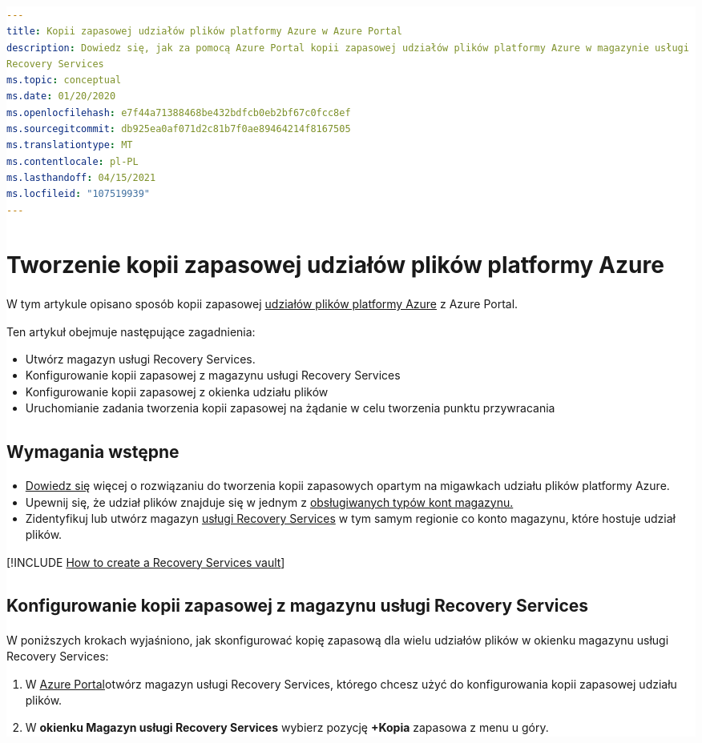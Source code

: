 ```yaml
---
title: Kopii zapasowej udziałów plików platformy Azure w Azure Portal
description: Dowiedz się, jak za pomocą Azure Portal kopii zapasowej udziałów plików platformy Azure w magazynie usługi Recovery Services
ms.topic: conceptual
ms.date: 01/20/2020
ms.openlocfilehash: e7f44a71388468be432bdfcb0eb2bf67c0fcc8ef
ms.sourcegitcommit: db925ea0af071d2c81b7f0ae89464214f8167505
ms.translationtype: MT
ms.contentlocale: pl-PL
ms.lasthandoff: 04/15/2021
ms.locfileid: "107519939"
---
```

# <a name="back-up-azure-file-shares"></a>Tworzenie kopii zapasowej udziałów plików platformy Azure

W tym artykule opisano sposób kopii zapasowej [udziałów plików platformy Azure](../storage/files/storage-files-introduction.md) z Azure Portal.

Ten artykuł obejmuje następujące zagadnienia:

* Utwórz magazyn usługi Recovery Services.
* Konfigurowanie kopii zapasowej z magazynu usługi Recovery Services
* Konfigurowanie kopii zapasowej z okienka udziału plików
* Uruchomianie zadania tworzenia kopii zapasowej na żądanie w celu tworzenia punktu przywracania

## <a name="prerequisites"></a>Wymagania wstępne

* [Dowiedz się](azure-file-share-backup-overview.md) więcej o rozwiązaniu do tworzenia kopii zapasowych opartym na migawkach udziału plików platformy Azure.
* Upewnij się, że udział plików znajduje się w jednym z [obsługiwanych typów kont magazynu.](azure-file-share-support-matrix.md)
* Zidentyfikuj lub utwórz magazyn [usługi Recovery Services](#create-a-recovery-services-vault) w tym samym regionie co konto magazynu, które hostuje udział plików.

[!INCLUDE [How to create a Recovery Services vault](../../includes/backup-create-rs-vault.md)]

## <a name="configure-backup-from-the-recovery-services-vault"></a>Konfigurowanie kopii zapasowej z magazynu usługi Recovery Services

W poniższych krokach wyjaśniono, jak skonfigurować kopię zapasową dla wielu udziałów plików w okienku magazynu usługi Recovery Services:

1. W [Azure Portal](https://portal.azure.com/)otwórz magazyn usługi Recovery Services, którego chcesz użyć do konfigurowania kopii zapasowej udziału plików.

1. W **okienku Magazyn usługi Recovery Services** wybierz pozycję **+Kopia** zapasowa z menu u góry.
